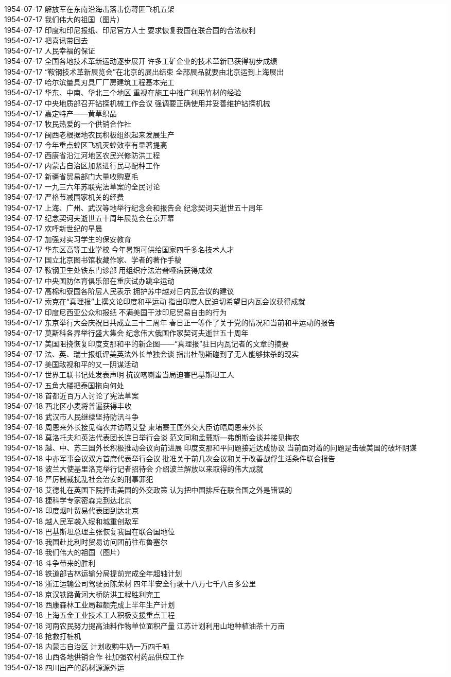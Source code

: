 1954-07-17 解放军在东南沿海击落击伤蒋匪飞机五架  
1954-07-17 我们伟大的祖国（图片）  
1954-07-17 印度和印尼报纸、印尼官方人士  要求恢复我国在联合国的合法权利  
1954-07-17 把喜讯带回去  
1954-07-17 人民幸福的保证  
1954-07-17 全国各地技术革新运动逐步展开  许多工矿企业的技术革新已获得初步成绩  
1954-07-17 “鞍钢技术革新展览会”在北京的展出结束  全部展品就要由北京运到上海展出  
1954-07-17 哈尔滨量具刃具厂厂房建筑工程基本完工  
1954-07-17 华东、中南、华北三个地区  重视在施工中推广利用竹材的经验  
1954-07-17 中央地质部召开钻探机械工作会议  强调要正确使用并妥善维护钻探机械  
1954-07-17 嘉定特产——黄草织品  
1954-07-17 牧民热爱的一个供销合作社  
1954-07-17 闽西老根据地农民积极组织起来发展生产  
1954-07-17 今年重点蝗区飞机灭蝗效率有显著提高  
1954-07-17 西康省沿江河地区农民兴修防洪工程  
1954-07-17 内蒙古自治区加紧进行民马配种工作  
1954-07-17 新疆省贸易部门大量收购夏毛  
1954-07-17 一九三六年苏联宪法草案的全民讨论  
1954-07-17 严格节减国家机关的经费  
1954-07-17 上海、广州、武汉等地举行纪念会和报告会  纪念契诃夫逝世五十周年  
1954-07-17 纪念契诃夫逝世五十周年展览会在京开幕  
1954-07-17 欢呼新世纪的早晨  
1954-07-17 加强对实习学生的保安教育  
1954-07-17 华东区高等工业学校  今年暑期可供给国家四千多名技术人才  
1954-07-17 国立北京图书馆收藏作家、学者的著作手稿  
1954-07-17 鞍钢卫生处铁东门诊部  用组织疗法治聋哑病获得成效  
1954-07-17 中央国防体育俱乐部在重庆试办跳伞运动  
1954-07-17 高棉和寮国各阶层人民表示  拥护苏中越对日内瓦会议的建议  
1954-07-17 索克在“真理报”上撰文论印度和平运动  指出印度人民迫切希望日内瓦会议获得成就  
1954-07-17 印度尼西亚公众和报纸  不满美国干涉印尼贸易自由的行为  
1954-07-17 东京举行大会庆祝日共成立三十二周年  春日正一等作了关于党的情况和当前和平运动的报告  
1954-07-17 莫斯科各界举行盛大集会  纪念伟大俄国作家契诃夫逝世五十周年  
1954-07-17 美国阻挠恢复印度支那和平的新企图——“真理报”驻日内瓦记者的文章的摘要  
1954-07-17 法、英、瑞士报纸评美英法外长单独会谈  指出杜勒斯碰到了无人能够抹杀的现实  
1954-07-17 美国敌视和平的又一阴谋活动  
1954-07-17 世界工联书记处发表声明  抗议喀喇蚩当局迫害巴基斯坦工人  
1954-07-17 五角大楼把泰国拖向何处  
1954-07-18 首都近百万人讨论了宪法草案  
1954-07-18 西北区小麦将普遍获得丰收  
1954-07-18 武汉市人民继续坚持防汛斗争  
1954-07-18 周恩来外长接见梅农并访晤艾登  柬埔寨王国外交大臣访晤周恩来外长  
1954-07-18 莫洛托夫和英法代表团长连日举行会谈  范文同和孟戴斯—弗朗斯会谈并接见梅农  
1954-07-18 越、中、苏三国外长积极推动会议向前进展  印度支那和平问题接近达成协议  当前面对着的问题是击破美国的破坏阴谋  
1954-07-18 中亦军事会议双方首席代表举行会议  批准关于前几次会议和关于改善战俘生活条件联合报告  
1954-07-18 波兰大使基里洛克举行记者招待会  介绍波兰解放以来取得的伟大成就  
1954-07-18 严厉制裁扰乱社会治安的刑事罪犯  
1954-07-18 艾德礼在英国下院抨击美国的外交政策  认为把中国排斥在联合国之外是错误的  
1954-07-18 捷科学专家密森克到达北京  
1954-07-18 印度烟叶贸易代表团到达北京  
1954-07-18 越人民军袭入绥和城重创敌军  
1954-07-18 巴基斯坦总理主张恢复我国在联合国地位  
1954-07-18 我国赴比利时贸易访问团前往布鲁塞尔  
1954-07-18 我们伟大的祖国（图片）  
1954-07-18 斗争带来的胜利  
1954-07-18 铁道部吉林运输分局提前完成全年超轴计划  
1954-07-18 浙江运输公司驾驶员陈荣材  四年半安全行驶十八万七千八百多公里  
1954-07-18 京汉铁路黄河大桥防洪工程胜利完工  
1954-07-18 西康森林工业局超额完成上半年生产计划  
1954-07-18 上海五金工业技术工人积极支援重点工程  
1954-07-18 河南农民努力提高油料作物单位面积产量  江苏计划利用山地种植油茶十万亩  
1954-07-18 抢救打桩机  
1954-07-18 内蒙古自治区  计划收购牛奶一万四千吨  
1954-07-18 山西各地供销合作  社加强农村药品供应工作  
1954-07-18 四川出产的药材源源外运  